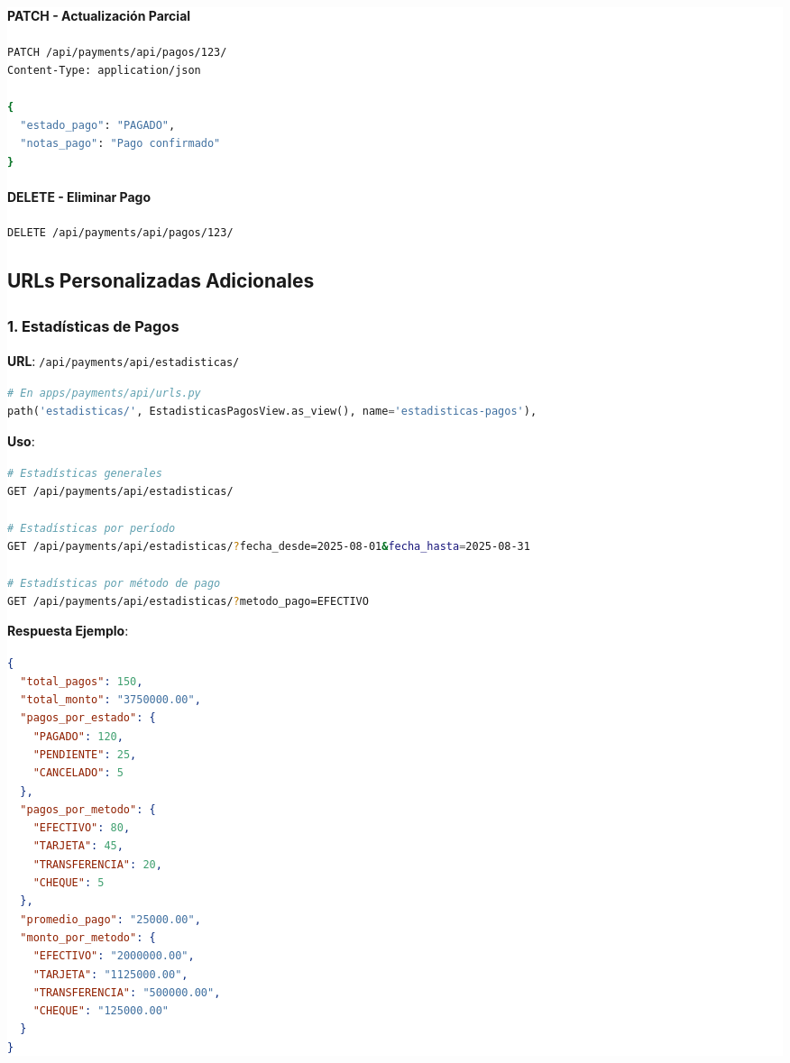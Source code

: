 #### PATCH - Actualización Parcial

```bash
PATCH /api/payments/api/pagos/123/
Content-Type: application/json

{
  "estado_pago": "PAGADO",
  "notas_pago": "Pago confirmado"
}
```

#### DELETE - Eliminar Pago

```bash
DELETE /api/payments/api/pagos/123/
```

## URLs Personalizadas Adicionales

### 1. Estadísticas de Pagos

**URL**: `/api/payments/api/estadisticas/`

```python
# En apps/payments/api/urls.py
path('estadisticas/', EstadisticasPagosView.as_view(), name='estadisticas-pagos'),
```

**Uso**:

```bash
# Estadísticas generales
GET /api/payments/api/estadisticas/

# Estadísticas por período
GET /api/payments/api/estadisticas/?fecha_desde=2025-08-01&fecha_hasta=2025-08-31

# Estadísticas por método de pago
GET /api/payments/api/estadisticas/?metodo_pago=EFECTIVO
```

**Respuesta Ejemplo**:

```json
{
  "total_pagos": 150,
  "total_monto": "3750000.00",
  "pagos_por_estado": {
    "PAGADO": 120,
    "PENDIENTE": 25,
    "CANCELADO": 5
  },
  "pagos_por_metodo": {
    "EFECTIVO": 80,
    "TARJETA": 45,
    "TRANSFERENCIA": 20,
    "CHEQUE": 5
  },
  "promedio_pago": "25000.00",
  "monto_por_metodo": {
    "EFECTIVO": "2000000.00",
    "TARJETA": "1125000.00",
    "TRANSFERENCIA": "500000.00",
    "CHEQUE": "125000.00"
  }
}
```